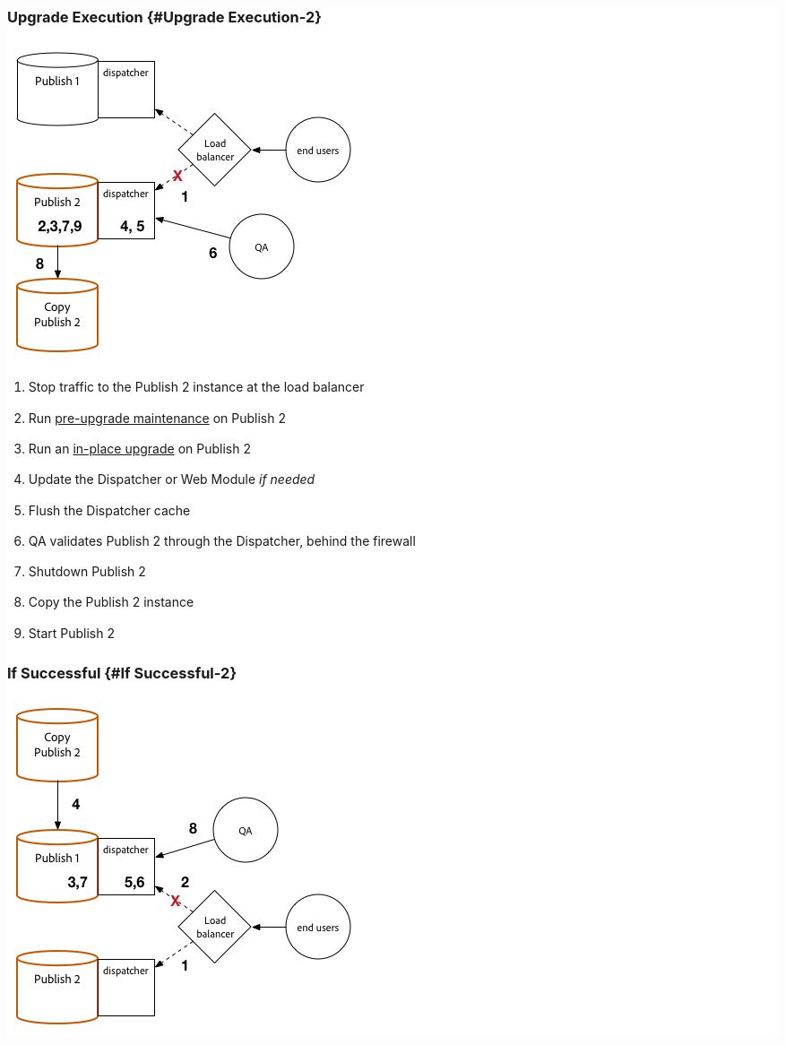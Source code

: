 ### Upgrade Execution {#Upgrade Execution-2}

![](assets/upgrade-publish2.png)

1. Stop traffic to the Publish 2 instance at the load balancer  

1. Run [pre-upgrade maintenance](../../deploying/using/pre-upgrade-maintenance-tasks.md) on Publish 2  

1. Run an [in-place upgrade](../../deploying/using/in-place-upgrade.md) on Publish 2  

1. Update the Dispatcher or Web Module *if needed* 

1. Flush the Dispatcher cache  

1. QA validates Publish 2 through the Dispatcher, behind the firewall  

1. Shutdown Publish 2  

1. Copy the Publish 2 instance  

1. Start Publish 2

### If Successful {#If Successful-2}

![](assets/upgrade-publish1.png)
